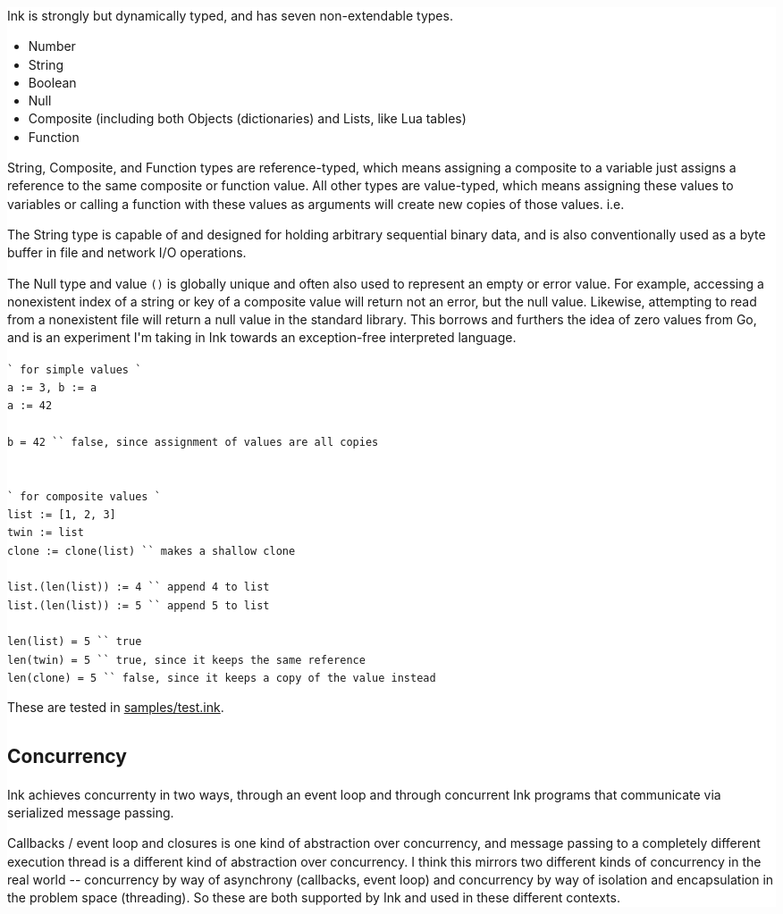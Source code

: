 Ink is strongly but dynamically typed, and has seven non-extendable types.

- Number
- String
- Boolean
- Null
- Composite (including both Objects (dictionaries) and Lists, like Lua tables)
- Function

String, Composite, and Function types are reference-typed, which means assigning a composite to a variable just assigns a reference to the same composite or function value. All other types are value-typed, which means assigning these values to variables or calling a function with these values as arguments will create new copies of those values. i.e.

The String type is capable of and designed for holding arbitrary sequential binary data, and is also conventionally used as a byte buffer in file and network I/O operations.

The Null type and value `()` is globally unique and often also used to represent an empty or error value. For example, accessing a nonexistent index of a string or key of a composite value will return not an error, but the null value. Likewise, attempting to read from a nonexistent file will return a null value in the standard library. This borrows and furthers the idea of zero values from Go, and is an experiment I'm taking in Ink towards an exception-free interpreted language.

```
` for simple values `
a := 3, b := a
a := 42

b = 42 `` false, since assignment of values are all copies


` for composite values `
list := [1, 2, 3]
twin := list
clone := clone(list) `` makes a shallow clone

list.(len(list)) := 4 `` append 4 to list
list.(len(list)) := 5 `` append 5 to list

len(list) = 5 `` true
len(twin) = 5 `` true, since it keeps the same reference
len(clone) = 5 `` false, since it keeps a copy of the value instead
```

These are tested in [samples/test.ink](samples/test.ink).

## Concurrency

Ink achieves concurrenty in two ways, through an event loop and through concurrent Ink programs that communicate via serialized message passing.

Callbacks / event loop and closures is one kind of abstraction over concurrency, and message passing to a completely different execution thread is a different kind of abstraction over concurrency. I think this mirrors two different kinds of concurrency in the real world -- concurrency by way of asynchrony (callbacks, event loop) and concurrency by way of isolation and encapsulation in the problem space (threading). So these are both supported by Ink and used in these different contexts.
